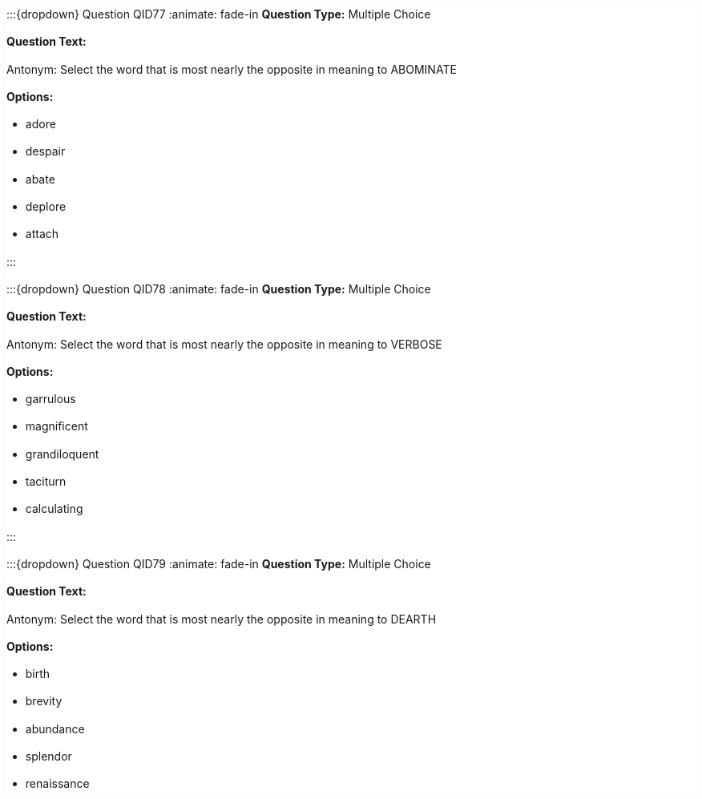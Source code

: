:::{dropdown} Question QID77
:animate: fade-in
**Question Type:** Multiple Choice

**Question Text:**

Antonym: Select the word that is most nearly the opposite in meaning to ABOMINATE

**Options:**

* adore

* despair

* abate

* deplore

* attach


:::

:::{dropdown} Question QID78
:animate: fade-in
**Question Type:** Multiple Choice

**Question Text:**

Antonym: Select the word that is most nearly the opposite in meaning to VERBOSE

**Options:**

* garrulous

* magnificent

* grandiloquent

* taciturn

* calculating


:::

:::{dropdown} Question QID79
:animate: fade-in
**Question Type:** Multiple Choice

**Question Text:**

Antonym: Select the word that is most nearly the opposite in meaning to DEARTH

**Options:**

* birth

* brevity

* abundance

* splendor

* renaissance
